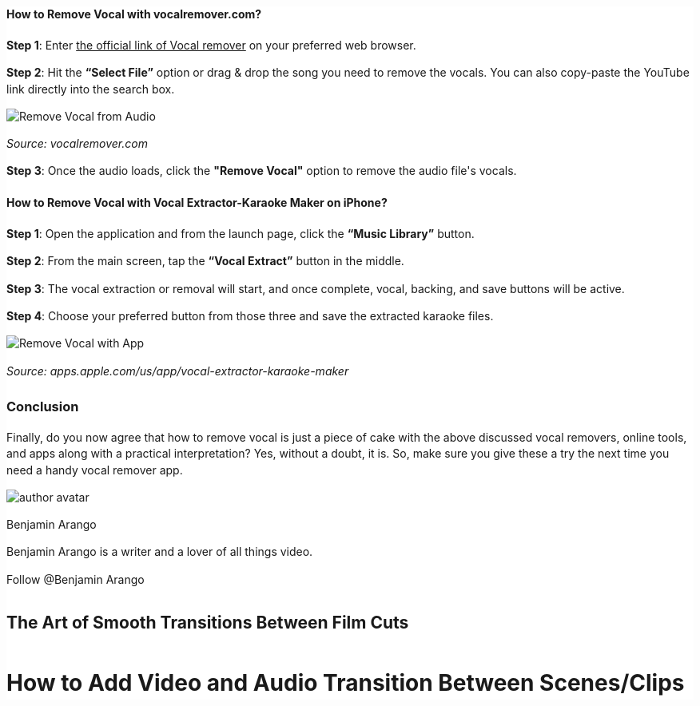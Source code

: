 #### How to Remove Vocal with vocalremover.com?

**Step 1**: Enter [the official link of Vocal remover](https://vocalremover.com/) on your preferred web browser.

**Step 2**: Hit the **“Select File”** option or drag & drop the song you need to remove the vocals. You can also copy-paste the YouTube link directly into the search box.

![Remove Vocal from Audio](https://images.wondershare.com/filmora/article-images/remove-vocal-from-audio.jpg)

_Source: vocalremover.com_

**Step 3**: Once the audio loads, click the **"Remove Vocal"** option to remove the audio file's vocals.

#### How to Remove Vocal with Vocal Extractor-Karaoke Maker on iPhone?

**Step 1**: Open the application and from the launch page, click the **“Music Library”** button.

**Step 2**: From the main screen, tap the **“Vocal Extract”** button in the middle.

**Step 3**: The vocal extraction or removal will start, and once complete, vocal, backing, and save buttons will be active.

**Step 4**: Choose your preferred button from those three and save the extracted karaoke files.

![Remove Vocal with App](https://images.wondershare.com/filmora/article-images/vocal-remover-with-app.jpg)

_Source: apps.apple.com/us/app/vocal-extractor-karaoke-maker_

### Conclusion

Finally, do you now agree that how to remove vocal is just a piece of cake with the above discussed vocal removers, online tools, and apps along with a practical interpretation? Yes, without a doubt, it is. So, make sure you give these a try the next time you need a handy vocal remover app.

![author avatar](https://images.wondershare.com/filmora/article-images/benjamin-arango-author.jpg)

Benjamin Arango

Benjamin Arango is a writer and a lover of all things video.

Follow @Benjamin Arango

<ins class="adsbygoogle"
     style="display:block"
     data-ad-format="autorelaxed"
     data-ad-client="ca-pub-7571918770474297"
     data-ad-slot="1223367746"></ins>



## The Art of Smooth Transitions Between Film Cuts

# How to Add Video and Audio Transition Between Scenes/Clips
